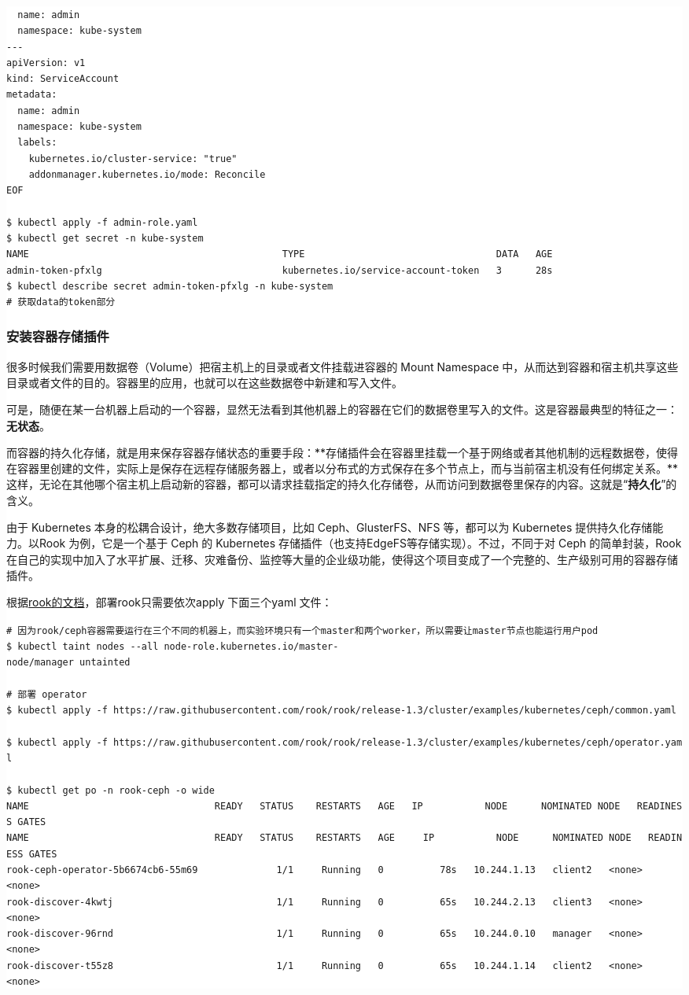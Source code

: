 ```
  name: admin
  namespace: kube-system
---
apiVersion: v1
kind: ServiceAccount
metadata:
  name: admin
  namespace: kube-system
  labels:
    kubernetes.io/cluster-service: "true"
    addonmanager.kubernetes.io/mode: Reconcile
EOF

$ kubectl apply -f admin-role.yaml
$ kubectl get secret -n kube-system
NAME                                             TYPE                                  DATA   AGE
admin-token-pfxlg                                kubernetes.io/service-account-token   3      28s
$ kubectl describe secret admin-token-pfxlg -n kube-system
# 获取data的token部分
```



### 安装容器存储插件

很多时候我们需要用数据卷（Volume）把宿主机上的目录或者文件挂载进容器的 Mount Namespace 中，从而达到容器和宿主机共享这些目录或者文件的目的。容器里的应用，也就可以在这些数据卷中新建和写入文件。

可是，随便在某一台机器上启动的一个容器，显然无法看到其他机器上的容器在它们的数据卷里写入的文件。这是容器最典型的特征之一：**无状态**。

而容器的持久化存储，就是用来保存容器存储状态的重要手段：**存储插件会在容器里挂载一个基于网络或者其他机制的远程数据卷，使得在容器里创建的文件，实际上是保存在远程存储服务器上，或者以分布式的方式保存在多个节点上，而与当前宿主机没有任何绑定关系。**这样，无论在其他哪个宿主机上启动新的容器，都可以请求挂载指定的持久化存储卷，从而访问到数据卷里保存的内容。这就是“**持久化**”的含义。

由于 Kubernetes 本身的松耦合设计，绝大多数存储项目，比如 Ceph、GlusterFS、NFS 等，都可以为 Kubernetes 提供持久化存储能力。以Rook 为例，它是一个基于 Ceph 的 Kubernetes 存储插件（也支持EdgeFS等存储实现）。不过，不同于对 Ceph 的简单封装，Rook 在自己的实现中加入了水平扩展、迁移、灾难备份、监控等大量的企业级功能，使得这个项目变成了一个完整的、生产级别可用的容器存储插件。

根据[rook的文档](https://rook.github.io/docs/rook/v1.3/ceph-quickstart.html)，部署rook只需要依次apply 下面三个yaml 文件：

```
# 因为rook/ceph容器需要运行在三个不同的机器上，而实验环境只有一个master和两个worker，所以需要让master节点也能运行用户pod
$ kubectl taint nodes --all node-role.kubernetes.io/master-
node/manager untainted

# 部署 operator
$ kubectl apply -f https://raw.githubusercontent.com/rook/rook/release-1.3/cluster/examples/kubernetes/ceph/common.yaml

$ kubectl apply -f https://raw.githubusercontent.com/rook/rook/release-1.3/cluster/examples/kubernetes/ceph/operator.yaml

$ kubectl get po -n rook-ceph -o wide
NAME                                 READY   STATUS    RESTARTS   AGE   IP           NODE      NOMINATED NODE   READINESS GATES
NAME                                 READY   STATUS    RESTARTS   AGE     IP           NODE      NOMINATED NODE   READINESS GATES
rook-ceph-operator-5b6674cb6-55m69              1/1     Running   0          78s   10.244.1.13   client2   <none>           <none>
rook-discover-4kwtj                             1/1     Running   0          65s   10.244.2.13   client3   <none>           <none>
rook-discover-96rnd                             1/1     Running   0          65s   10.244.0.10   manager   <none>           <none>
rook-discover-t55z8                             1/1     Running   0          65s   10.244.1.14   client2   <none>           <none>

```